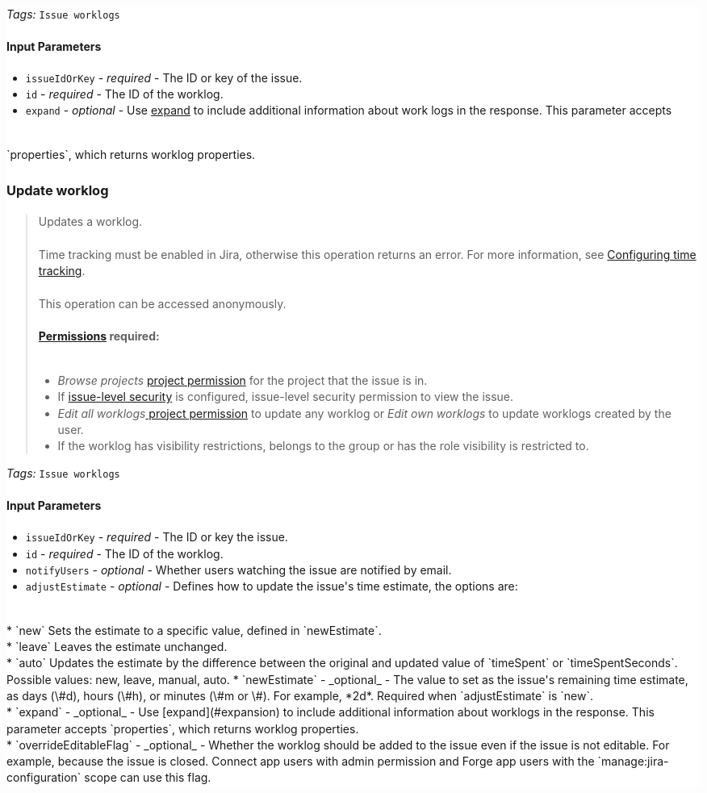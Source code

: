 *Tags:* `Issue worklogs`

#### Input Parameters
* `issueIdOrKey` - _required_ - The ID or key of the issue.<br/>
* `id` - _required_ - The ID of the worklog.<br/>
* `expand` - _optional_ - Use [expand](#expansion) to include additional information about work logs in the response. This parameter accepts<br/>
<br/>
`properties`, which returns worklog properties.<br/>

### Update worklog
> Updates a worklog.<br/>
> <br/>
> Time tracking must be enabled in Jira, otherwise this operation returns an error. For more information, see [Configuring time tracking](https://confluence.atlassian.com/x/qoXKM).<br/>
> <br/>
> This operation can be accessed anonymously.<br/>
> <br/>
> **[Permissions](#permissions) required:**<br/>
> <br/>
>  *  *Browse projects* [project permission](https://confluence.atlassian.com/x/yodKLg) for the project that the issue is in.<br/>
>  *  If [issue-level security](https://confluence.atlassian.com/x/J4lKLg) is configured, issue-level security permission to view the issue.<br/>
>  *  *Edit all worklogs*[ project permission](https://confluence.atlassian.com/x/yodKLg) to update any worklog or *Edit own worklogs* to update worklogs created by the user.<br/>
>  *  If the worklog has visibility restrictions, belongs to the group or has the role visibility is restricted to.<br/>

*Tags:* `Issue worklogs`

#### Input Parameters
* `issueIdOrKey` - _required_ - The ID or key the issue.<br/>
* `id` - _required_ - The ID of the worklog.<br/>
* `notifyUsers` - _optional_ - Whether users watching the issue are notified by email.<br/>
* `adjustEstimate` - _optional_ - Defines how to update the issue's time estimate, the options are:<br/>
<br/>
 *  `new` Sets the estimate to a specific value, defined in `newEstimate`.<br/>
 *  `leave` Leaves the estimate unchanged.<br/>
 *  `auto` Updates the estimate by the difference between the original and updated value of `timeSpent` or `timeSpentSeconds`.<br/>
    Possible values: new, leave, manual, auto.
* `newEstimate` - _optional_ - The value to set as the issue's remaining time estimate, as days (\#d), hours (\#h), or minutes (\#m or \#). For example, *2d*. Required when `adjustEstimate` is `new`.<br/>
* `expand` - _optional_ - Use [expand](#expansion) to include additional information about worklogs in the response. This parameter accepts `properties`, which returns worklog properties.<br/>
* `overrideEditableFlag` - _optional_ - Whether the worklog should be added to the issue even if the issue is not editable. For example, because the issue is closed. Connect app users with admin permission and Forge app users with the `manage:jira-configuration` scope can use this flag.<br/>
